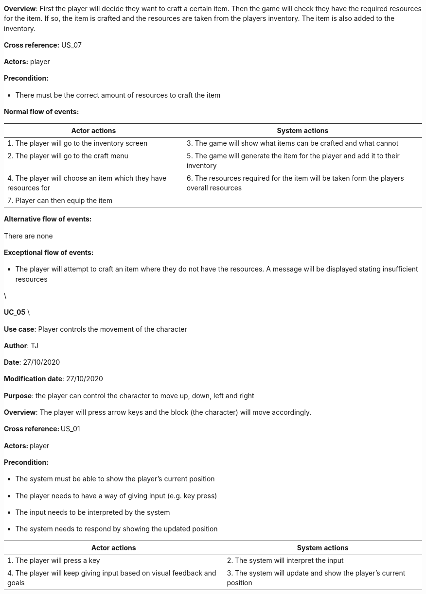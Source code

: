 **Overview**:  First the player will decide they want to craft a certain item. Then the game will check they have the required resources for the item. If so, the item is crafted and the resources are taken from the players inventory. The item is also added to the inventory.

**Cross reference:**  US_07

**Actors:** player

**Precondition:** 

-  There must be the correct amount of resources to craft the item

**Normal flow of events:** 

| Actor actions                                                | System actions                                               |
| ------------------------------------------------------------ | ------------------------------------------------------------ |
| 1. The player will go to the inventory screen                | 3. The game will show what items can be crafted and what cannot |
| 2. The player will go to the craft menu                      | 5. The game will generate the item for the player and add it to their inventory |
| 4. The player will choose an item which they have resources for | 6. The resources required for the item will be taken form the players overall resources |
| 7. Player can then equip the item                            |                                                              |

**Alternative flow of events:**

There are none

**Exceptional flow of events:**

- The player will attempt to craft an item where they do not have the resources. A message will be displayed stating insufficient resources

\

**UC_05** \

**Use case**: Player controls the movement of the character 

**Author**: TJ 

**Date**:  27/10/2020

**Modification date**:  27/10/2020

**Purpose**: the player can control the character to move up, down, left and right 

**Overview**: The player will press arrow keys and the block (the character) will move accordingly. 

**Cross reference:** US_01 

**Actors:** player 

**Precondition:** 

- The system must be able to show the player’s current position 
- The player needs to have a way of giving input (e.g. key press) 
- The input needs to be interpreted by the system 

- The system needs to respond by showing the updated position 

| Actor actions                                                | System actions                                               |
| ------------------------------------------------------------ | ------------------------------------------------------------ |
| 1. The player will press a key                               | 2. The system will interpret the input                       |
| 4. The player will keep giving input based on visual feedback and goals | 3. The system will update and show the player’s current position |
